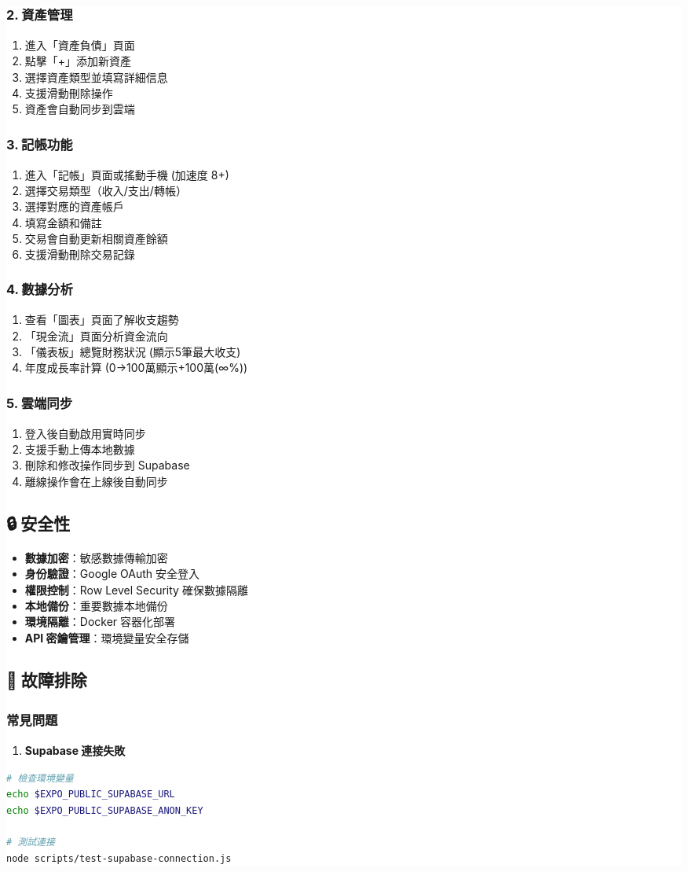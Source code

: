 ### 2. 資產管理
1. 進入「資產負債」頁面
2. 點擊「+」添加新資產
3. 選擇資產類型並填寫詳細信息
4. 支援滑動刪除操作
5. 資產會自動同步到雲端

### 3. 記帳功能
1. 進入「記帳」頁面或搖動手機 (加速度 8+)
2. 選擇交易類型（收入/支出/轉帳）
3. 選擇對應的資產帳戶
4. 填寫金額和備註
5. 交易會自動更新相關資產餘額
6. 支援滑動刪除交易記錄

### 4. 數據分析
1. 查看「圖表」頁面了解收支趨勢
2. 「現金流」頁面分析資金流向
3. 「儀表板」總覽財務狀況 (顯示5筆最大收支)
4. 年度成長率計算 (0→100萬顯示+100萬(∞%))

### 5. 雲端同步
1. 登入後自動啟用實時同步
2. 支援手動上傳本地數據
3. 刪除和修改操作同步到 Supabase
4. 離線操作會在上線後自動同步

## 🔒 安全性

- **數據加密**：敏感數據傳輸加密
- **身份驗證**：Google OAuth 安全登入
- **權限控制**：Row Level Security 確保數據隔離
- **本地備份**：重要數據本地備份
- **環境隔離**：Docker 容器化部署
- **API 密鑰管理**：環境變量安全存儲

## 🐛 故障排除

### 常見問題

1. **Supabase 連接失敗**
```bash
# 檢查環境變量
echo $EXPO_PUBLIC_SUPABASE_URL
echo $EXPO_PUBLIC_SUPABASE_ANON_KEY

# 測試連接
node scripts/test-supabase-connection.js
```
